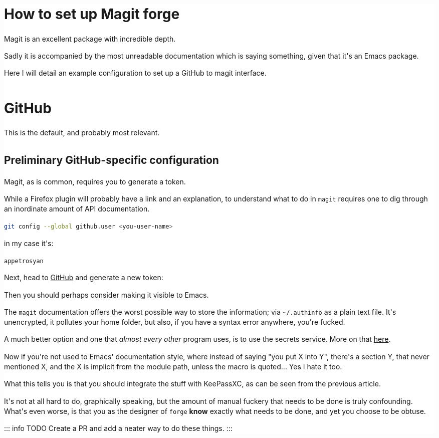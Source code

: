 # How to set up Magit forge

Magit is an excellent package with incredible depth.

Sadly it is accompanied by the most unreadable documentation which is saying something, given that it's an Emacs package.

Here I will detail an example configuration to set up a GitHub to magit interface.

# GitHub
This is the default, and probably most relevant.
## Preliminary GitHub-specific configuration

Magit, as is common, requires you to generate a token.

While a Firefox plugin will probably have a link and an explanation, to understand what to do in `magit` requires one to dig through an inordinate amount of API documentation.

```sh
git config --global github.user <you-user-name>
```

in my case it's:

```sh
appetrosyan
```

Next, head to [GitHub](https://github.com/settings/tokens/new) and generate a new token:

Then you should perhaps consider making it visible to Emacs.

The `magit` documentation offers the worst possible way to store the information; via `~/.authinfo` as a plain text file.
It's unencrypted, it pollutes your home folder, but also, if you have a syntax error anywhere, you're fucked.

A much better option and one that _almost every other_ program uses, is to use the secrets service.
More on that [here](https://www.gnu.org/software/emacs/manual/html_mono/auth.html#Secret-Service-API).

Now if you're not used to Emacs' documentation style, where instead of saying "you put X into Y", there's a section Y, that never mentioned X, and the X is implicit from the module path, unless the macro is quoted... Yes I hate it too.

What this tells you is that you should integrate the stuff with KeePassXC, as can be seen from the previous article.

It's not at all hard to do, graphically speaking, but the amount of manual fuckery that needs to be done is truly confounding.
What's even worse, is that you as the designer of `forge` **know** exactly what needs to be done, and yet you choose to be obtuse.

::: info TODO
Create a PR and add a neater way to do these things.
:::

